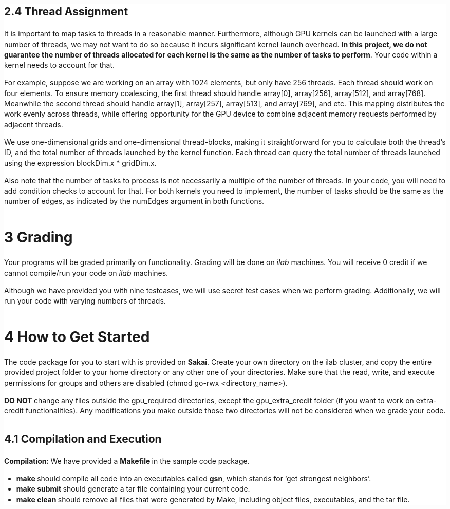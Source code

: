 <h2>2.4            Thread Assignment</h2>

It is important to map tasks to threads in a reasonable manner. Furthermore, although GPU kernels can be launched with a large number of threads, we may not want to do so because it incurs significant kernel launch overhead. <strong>In this project, we do not guarantee the number of threads allocated for each kernel is the same as the number of tasks to perform</strong>. Your code within a kernel needs to account for that.

For example, suppose we are working on an array with 1024 elements, but only have 256 threads. Each thread should work on four elements. To ensure memory coalescing, the first thread should handle array[0], array[256], array[512], and array[768]. Meanwhile the second thread should handle array[1], array[257], array[513], and array[769], and etc. This mapping distributes the work evenly across threads, while offering opportunity for the GPU device to combine adjacent memory requests performed by adjacent threads.

We use one-dimensional grids and one-dimensional thread-blocks, making it straightforward for you to calculate both the thread’s ID, and the total number of threads launched by the kernel function. Each thread can query the total number of threads launched using the expression blockDim.x * gridDim.x.

Also note that the number of tasks to process is not necessarily a multiple of the number of threads. In your code, you will need to add condition checks to account for that. For both kernels you need to implement, the number of tasks should be the same as the number of edges, as indicated by the numEdges argument in both functions.

<h1>3              Grading</h1>

Your programs will be graded primarily on functionality. Grading will be done on <em>ilab </em>machines. You will receive 0 credit if we cannot compile/run your code on <em>ilab </em>machines.

Although we have provided you with nine testcases, we will use secret test cases when we perform grading. Additionally, we will run your code with varying numbers of threads.

<h1>4              How to Get Started</h1>

The code package for you to start with is provided on <strong>Sakai</strong>. Create your own directory on the ilab cluster, and copy the entire provided project folder to your home directory or any other one of your directories. Make sure that the read, write, and execute permissions for groups and others are disabled (chmod go-rwx <em>&lt;</em>directory_name<em>&gt;</em>).

<strong>DO NOT </strong>change any files outside the gpu_required directories, except the gpu_extra_credit folder (if you want to work on extra-credit functionalities). Any modifications you make outside those two directories will not be considered when we grade your code.

<h2>4.1            Compilation and Execution</h2>

<strong>Compilation:           </strong>We have provided a <strong>Makefile </strong>in the sample code package.

<ul>

 <li><strong>make </strong>should compile all code into an executables called <strong>gsn</strong>, which stands for ‘get strongest neighbors’.</li>

 <li><strong>make submit </strong>should generate a tar file containing your current code.</li>

 <li><strong>make clean </strong>should remove all files that were generated by Make, including object files, executables, and the tar file.</li>
